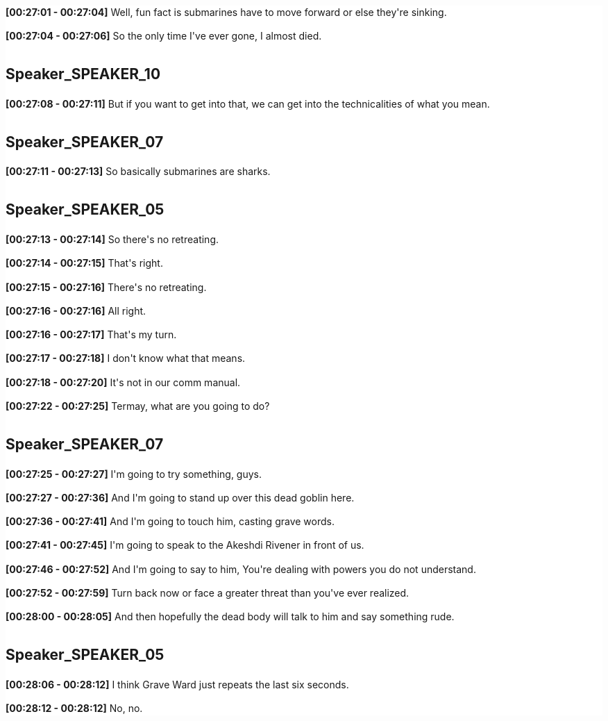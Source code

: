 **[00:27:01 - 00:27:04]** Well, fun fact is submarines have to move forward or else they're sinking.

**[00:27:04 - 00:27:06]** So the only time I've ever gone, I almost died.


## Speaker_SPEAKER_10

**[00:27:08 - 00:27:11]** But if you want to get into that, we can get into the technicalities of what you mean.


## Speaker_SPEAKER_07

**[00:27:11 - 00:27:13]** So basically submarines are sharks.


## Speaker_SPEAKER_05

**[00:27:13 - 00:27:14]** So there's no retreating.

**[00:27:14 - 00:27:15]** That's right.

**[00:27:15 - 00:27:16]** There's no retreating.

**[00:27:16 - 00:27:16]** All right.

**[00:27:16 - 00:27:17]** That's my turn.

**[00:27:17 - 00:27:18]** I don't know what that means.

**[00:27:18 - 00:27:20]** It's not in our comm manual.

**[00:27:22 - 00:27:25]** Termay, what are you going to do?


## Speaker_SPEAKER_07

**[00:27:25 - 00:27:27]** I'm going to try something, guys.

**[00:27:27 - 00:27:36]** And I'm going to stand up over this dead goblin here.

**[00:27:36 - 00:27:41]** And I'm going to touch him, casting grave words.

**[00:27:41 - 00:27:45]** I'm going to speak to the Akeshdi Rivener in front of us.

**[00:27:46 - 00:27:52]** And I'm going to say to him, You're dealing with powers you do not understand.

**[00:27:52 - 00:27:59]** Turn back now or face a greater threat than you've ever realized.

**[00:28:00 - 00:28:05]** And then hopefully the dead body will talk to him and say something rude.


## Speaker_SPEAKER_05

**[00:28:06 - 00:28:12]** I think Grave Ward just repeats the last six seconds.

**[00:28:12 - 00:28:12]** No, no.
